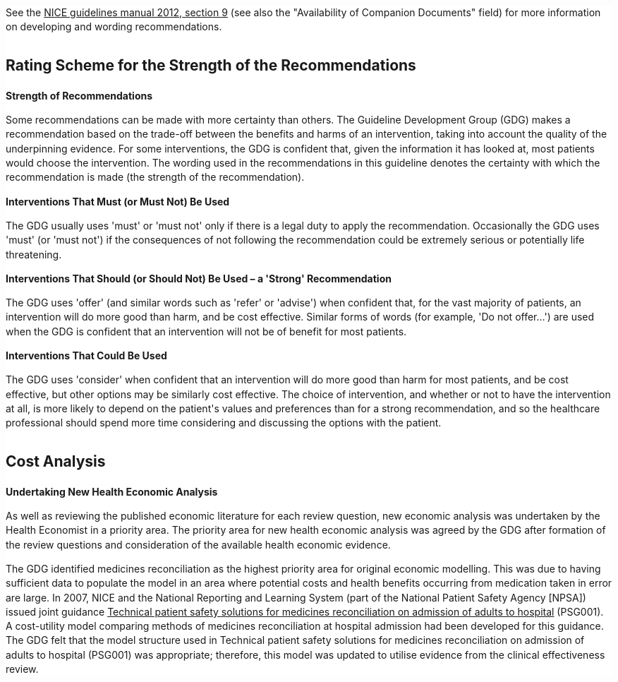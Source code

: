 See the [NICE guidelines manual 2012, section 9](http://www.nice.org.uk/article/pmg6/chapter/9-developing-and-wording-guideline-recommendations "NICE Web site") (see also the "Availability of Companion Documents" field) for more information on developing and wording recommendations.

## Rating Scheme for the Strength of the Recommendations



 **Strength of Recommendations**

Some recommendations can be made with more certainty than others. The Guideline Development Group (GDG) makes a recommendation based on the trade-off between the benefits and harms of an intervention, taking into account the quality of the underpinning evidence. For some interventions, the GDG is confident that, given the information it has looked at, most patients would choose the intervention. The wording used in the recommendations in this guideline denotes the certainty with which the recommendation is made (the strength of the recommendation).

**Interventions That Must (or Must Not) Be Used**

The GDG usually uses 'must' or 'must not' only if there is a legal duty to apply the recommendation. Occasionally the GDG uses 'must' (or 'must not') if the consequences of not following the recommendation could be extremely serious or potentially life threatening.

**Interventions That Should (or Should Not) Be Used – a 'Strong' Recommendation**

The GDG uses 'offer' (and similar words such as 'refer' or 'advise') when confident that, for the vast majority of patients, an intervention will do more good than harm, and be cost effective. Similar forms of words (for example, 'Do not offer…') are used when the GDG is confident that an intervention will not be of benefit for most patients.

**Interventions That Could Be Used**

The GDG uses 'consider' when confident that an intervention will do more good than harm for most patients, and be cost effective, but other options may be similarly cost effective. The choice of intervention, and whether or not to have the intervention at all, is more likely to depend on the patient's values and preferences than for a strong recommendation, and so the healthcare professional should spend more time considering and discussing the options with the patient.

## Cost Analysis



 **Undertaking New Health Economic Analysis**

As well as reviewing the published economic literature for each review question, new economic analysis was undertaken by the Health Economist in a priority area. The priority area for new health economic analysis was agreed by the GDG after formation of the review questions and consideration of the available health economic evidence.

The GDG identified medicines reconciliation as the highest priority area for original economic modelling. This was due to having sufficient data to populate the model in an area where potential costs and health benefits occurring from medication taken in error are large. In 2007, NICE and the National Reporting and Learning System (part of the National Patient Safety Agency [NPSA]) issued joint guidance [Technical patient safety solutions for medicines reconciliation on admission of adults to hospital](http://www.nice.org.uk/guidance/psg001 "NICE Web site") (PSG001). A cost-utility model comparing methods of medicines reconciliation at hospital admission had been developed for this guidance. The GDG felt that the model structure used in Technical patient safety solutions for medicines reconciliation on admission of adults to hospital (PSG001) was appropriate; therefore, this model was updated to utilise evidence from the clinical effectiveness review.
